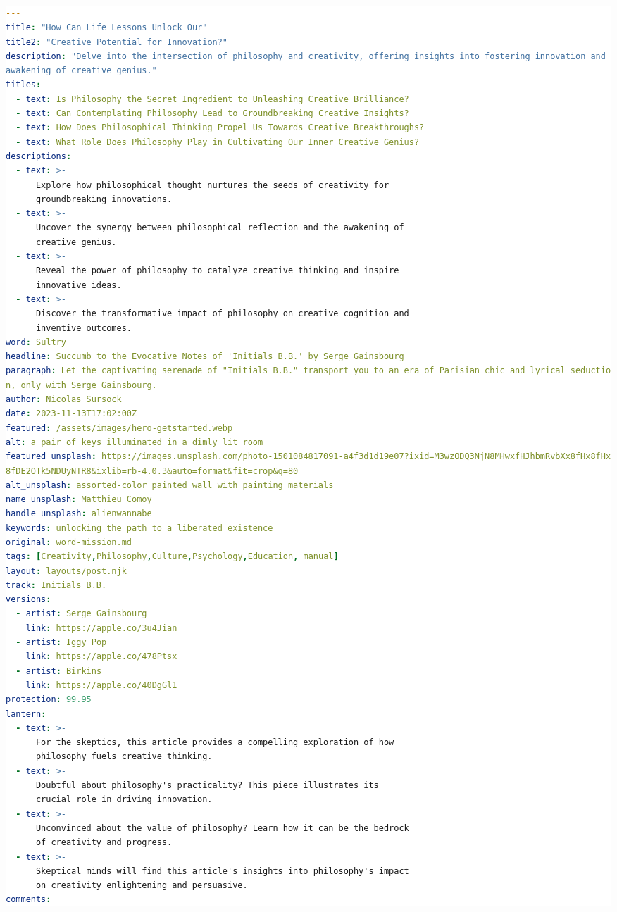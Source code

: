 ```yaml
---
title: "How Can Life Lessons Unlock Our"
title2: "Creative Potential for Innovation?"
description: "Delve into the intersection of philosophy and creativity, offering insights into fostering innovation and awakening of creative genius."
titles:
  - text: Is Philosophy the Secret Ingredient to Unleashing Creative Brilliance?
  - text: Can Contemplating Philosophy Lead to Groundbreaking Creative Insights?
  - text: How Does Philosophical Thinking Propel Us Towards Creative Breakthroughs?
  - text: What Role Does Philosophy Play in Cultivating Our Inner Creative Genius?
descriptions:
  - text: >-
      Explore how philosophical thought nurtures the seeds of creativity for
      groundbreaking innovations.
  - text: >-
      Uncover the synergy between philosophical reflection and the awakening of
      creative genius.
  - text: >-
      Reveal the power of philosophy to catalyze creative thinking and inspire
      innovative ideas.
  - text: >-
      Discover the transformative impact of philosophy on creative cognition and
      inventive outcomes.
word: Sultry
headline: Succumb to the Evocative Notes of 'Initials B.B.' by Serge Gainsbourg
paragraph: Let the captivating serenade of "Initials B.B." transport you to an era of Parisian chic and lyrical seduction, only with Serge Gainsbourg.
author: Nicolas Sursock
date: 2023-11-13T17:02:00Z
featured: /assets/images/hero-getstarted.webp
alt: a pair of keys illuminated in a dimly lit room
featured_unsplash: https://images.unsplash.com/photo-1501084817091-a4f3d1d19e07?ixid=M3wzODQ3NjN8MHwxfHJhbmRvbXx8fHx8fHx8fDE2OTk5NDUyNTR8&ixlib=rb-4.0.3&auto=format&fit=crop&q=80
alt_unsplash: assorted-color painted wall with painting materials
name_unsplash: Matthieu Comoy
handle_unsplash: alienwannabe
keywords: unlocking the path to a liberated existence
original: word-mission.md
tags: [Creativity,Philosophy,Culture,Psychology,Education, manual]
layout: layouts/post.njk
track: Initials B.B.
versions:
  - artist: Serge Gainsbourg
    link: https://apple.co/3u4Jian
  - artist: Iggy Pop
    link: https://apple.co/478Ptsx
  - artist: Birkins
    link: https://apple.co/40DgGl1
protection: 99.95
lantern:
  - text: >-
      For the skeptics, this article provides a compelling exploration of how
      philosophy fuels creative thinking.
  - text: >-
      Doubtful about philosophy's practicality? This piece illustrates its
      crucial role in driving innovation.
  - text: >-
      Unconvinced about the value of philosophy? Learn how it can be the bedrock
      of creativity and progress.
  - text: >-
      Skeptical minds will find this article's insights into philosophy's impact
      on creativity enlightening and persuasive.
comments:
```